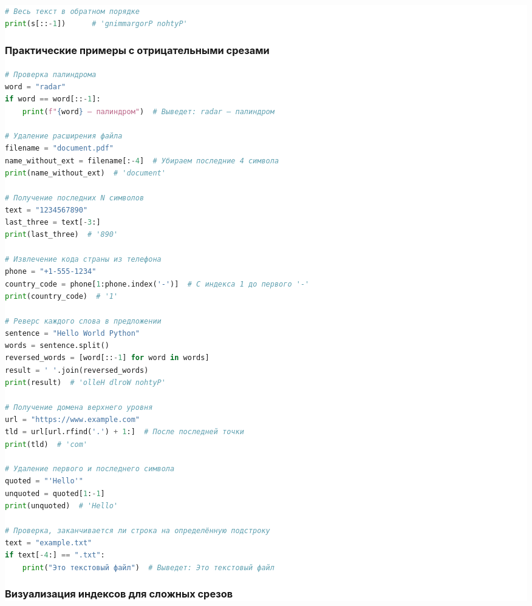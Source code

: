 ```python
# Весь текст в обратном порядке
print(s[::-1])      # 'gnimmargorP nohtyP'
```

### **Практические примеры с отрицательными срезами**

```python
# Проверка палиндрома
word = "radar"
if word == word[::-1]:
    print(f"{word} — палиндром")  # Выведет: radar — палиндром

# Удаление расширения файла
filename = "document.pdf"
name_without_ext = filename[:-4]  # Убираем последние 4 символа
print(name_without_ext)  # 'document'

# Получение последних N символов
text = "1234567890"
last_three = text[-3:]
print(last_three)  # '890'

# Извлечение кода страны из телефона
phone = "+1-555-1234"
country_code = phone[1:phone.index('-')]  # С индекса 1 до первого '-'
print(country_code)  # '1'

# Реверс каждого слова в предложении
sentence = "Hello World Python"
words = sentence.split()
reversed_words = [word[::-1] for word in words]
result = ' '.join(reversed_words)
print(result)  # 'olleH dlroW nohtyP'

# Получение домена верхнего уровня
url = "https://www.example.com"
tld = url[url.rfind('.') + 1:]  # После последней точки
print(tld)  # 'com'

# Удаление первого и последнего символа
quoted = "'Hello'"
unquoted = quoted[1:-1]
print(unquoted)  # 'Hello'

# Проверка, заканчивается ли строка на определённую подстроку
text = "example.txt"
if text[-4:] == ".txt":
    print("Это текстовый файл")  # Выведет: Это текстовый файл
```

### **Визуализация индексов для сложных срезов**
